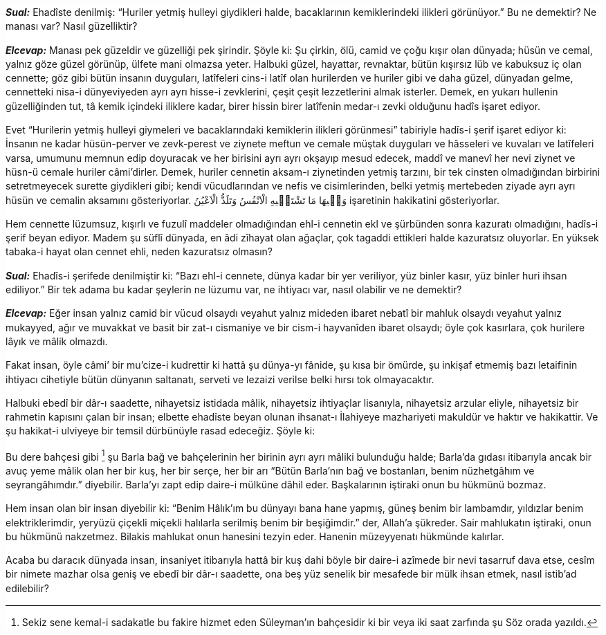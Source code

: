 ***Sual:*** Ehadîste denilmiş: “Huriler yetmiş hulleyi giydikleri halde, bacaklarının kemiklerindeki ilikleri görünüyor.” Bu ne demektir? Ne manası var? Nasıl güzelliktir?

***Elcevap:*** Manası pek güzeldir ve güzelliği pek şirindir. Şöyle ki: Şu çirkin, ölü, camid ve çoğu kışır olan dünyada; hüsün ve cemal, yalnız göze güzel görünüp, ülfete mani olmazsa yeter. Halbuki güzel, hayattar, revnaktar, bütün kışırsız lüb ve kabuksuz iç olan cennette; göz gibi bütün insanın duyguları, latîfeleri cins-i latîf olan hurilerden ve huriler gibi ve daha güzel, dünyadan gelme, cennetteki nisa-i dünyeviyeden ayrı ayrı hisse-i zevklerini, çeşit çeşit lezzetlerini almak isterler. Demek, en yukarı hullenin güzelliğinden tut, tâ kemik içindeki iliklere kadar, birer hissin birer latîfenin medar-ı zevki olduğunu hadîs işaret ediyor.

Evet “Hurilerin yetmiş hulleyi giymeleri ve bacaklarındaki kemiklerin ilikleri görünmesi” tabiriyle hadîs-i şerif işaret ediyor ki: İnsanın ne kadar hüsün-perver ve zevk-perest ve ziynete meftun ve cemale müştak duyguları ve hâsseleri ve kuvaları ve latîfeleri varsa, umumunu memnun edip doyuracak ve her birisini ayrı ayrı okşayıp mesud edecek, maddî ve manevî her nevi ziynet ve hüsn-ü cemale huriler câmi’dirler. Demek, huriler cennetin aksam-ı ziynetinden yetmiş tarzını, bir tek cinsten olmadığından birbirini setretmeyecek surette giydikleri gibi; kendi vücudlarından ve nefis ve cisimlerinden, belki yetmiş mertebeden ziyade ayrı ayrı hüsün ve cemalin aksamını gösteriyorlar. <span class="arabic" dir="rtl">وَفٖيهَا مَا تَشْتَهٖيهِ الْاَنْفُسُ وَتَلَذُّ الْاَعْيُنُ</span> işaretinin hakikatini gösteriyorlar.

Hem cennette lüzumsuz, kışırlı ve fuzulî maddeler olmadığından ehl-i cennetin ekl ve şürbünden sonra kazuratı olmadığını, hadîs-i şerif beyan ediyor. Madem şu süflî dünyada, en âdi zîhayat olan ağaçlar, çok tagaddi ettikleri halde kazuratsız oluyorlar. En yüksek tabaka-i hayat olan cennet ehli, neden kazuratsız olmasın?

***Sual:*** Ehadîs-i şerifede denilmiştir ki: “Bazı ehl-i cennete, dünya kadar bir yer veriliyor, yüz binler kasır, yüz binler huri ihsan ediliyor.” Bir tek adama bu kadar şeylerin ne lüzumu var, ne ihtiyacı var, nasıl olabilir ve ne demektir?

***Elcevap:*** Eğer insan yalnız camid bir vücud olsaydı veyahut yalnız mideden ibaret nebatî bir mahluk olsaydı veyahut yalnız mukayyed, ağır ve muvakkat ve basit bir zat-ı cismaniye ve bir cism-i hayvanîden ibaret olsaydı; öyle çok kasırlara, çok hurilere lâyık ve mâlik olmazdı.

Fakat insan, öyle câmi’ bir mu’cize-i kudrettir ki hattâ şu dünya-yı fânide, şu kısa bir ömürde, şu inkişaf etmemiş bazı letaifinin ihtiyacı cihetiyle bütün dünyanın saltanatı, serveti ve lezaizi verilse belki hırsı tok olmayacaktır.

Halbuki ebedî bir dâr-ı saadette, nihayetsiz istidada mâlik, nihayetsiz ihtiyaçlar lisanıyla, nihayetsiz arzular eliyle, nihayetsiz bir rahmetin kapısını çalan bir insan; elbette ehadîste beyan olunan ihsanat-ı İlahiyeye mazhariyeti makuldür ve haktır ve hakikattir. Ve şu hakikat-i ulviyeye bir temsil dürbünüyle rasad edeceğiz. Şöyle ki:

Bu dere bahçesi gibi [^Hâşiye2] şu Barla bağ ve bahçelerinin her birinin ayrı ayrı mâliki bulunduğu halde; Barla’da gıdası itibarıyla ancak bir avuç yeme mâlik olan her bir kuş, her bir serçe, her bir arı “Bütün Barla’nın bağ ve bostanları, benim nüzhetgâhım ve seyrangâhımdır.” diyebilir. Barla’yı zapt edip daire-i mülküne dâhil eder. Başkalarının iştiraki onun bu hükmünü bozmaz.

Hem insan olan bir insan diyebilir ki: “Benim Hâlık’ım bu dünyayı bana hane yapmış, güneş benim bir lambamdır, yıldızlar benim elektriklerimdir, yeryüzü çiçekli miçekli halılarla serilmiş benim bir beşiğimdir.” der, Allah’a şükreder. Sair mahlukatın iştiraki, onun bu hükmünü nakzetmez. Bilakis mahlukat onun hanesini tezyin eder. Hanenin müzeyyenatı hükmünde kalırlar.

Acaba bu daracık dünyada insan, insaniyet itibarıyla hattâ bir kuş dahi böyle bir daire-i azîmede bir nevi tasarruf dava etse, cesîm bir nimete mazhar olsa geniş ve ebedî bir dâr-ı saadette, ona beş yüz senelik bir mesafede bir mülk ihsan etmek, nasıl istib’ad edilebilir?


[^Hâşiye1]: Şu dünyada cism-i insanî ve hayvanî, zerrat için güya bir misafirhane, bir kışla, bir mektep hükmündedir ki camid zerreler ona girerler, hayattar olan âlem-i bekaya zerrat olmak için liyakat kesbederler, çıkarlar. Âhirette ise <span class="arabic" dir="rtl">اِنَّ الدَّارَ الْاٰخِرَةَ لَهِىَ الْحَيَوَانُ</span> sırrınca, nur-u hayat orada âmmdır. Nurlanmak için o seyr ü sefere ve o talimat ve talime lüzum yoktur. Zerreler demirbaş olarak sabit kalabilirler.
[^Hâşiye2]: Sekiz sene kemal-i sadakatle bu fakire hizmet eden Süleyman’ın bahçesidir ki bir veya iki saat zarfında şu Söz orada yazıldı.